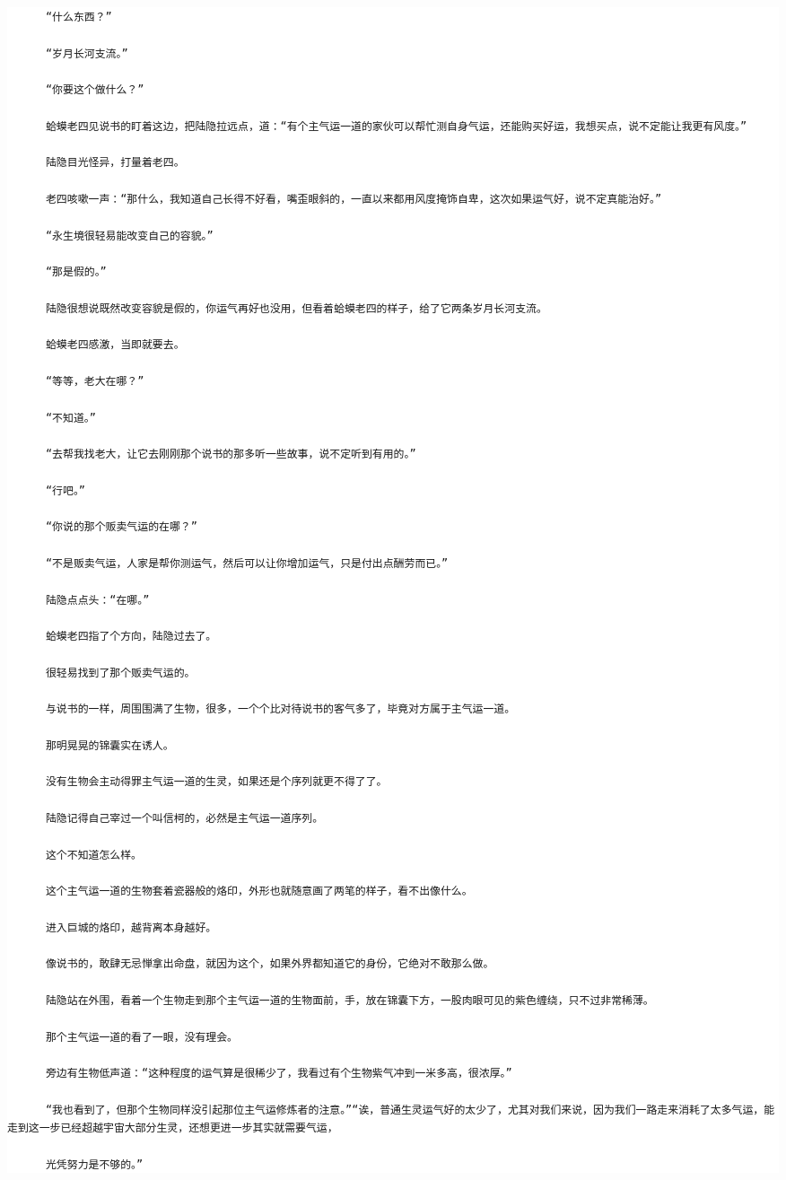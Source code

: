           “什么东西？”
      
          “岁月长河支流。”
      
          “你要这个做什么？”
      
          蛤蟆老四见说书的盯着这边，把陆隐拉远点，道：“有个主气运一道的家伙可以帮忙测自身气运，还能购买好运，我想买点，说不定能让我更有风度。”
      
          陆隐目光怪异，打量着老四。
      
          老四咳嗽一声：“那什么，我知道自己长得不好看，嘴歪眼斜的，一直以来都用风度掩饰自卑，这次如果运气好，说不定真能治好。”
      
          “永生境很轻易能改变自己的容貌。”
      
          “那是假的。”
      
          陆隐很想说既然改变容貌是假的，你运气再好也没用，但看着蛤蟆老四的样子，给了它两条岁月长河支流。
      
          蛤蟆老四感激，当即就要去。
      
          “等等，老大在哪？”
      
          “不知道。”
      
          “去帮我找老大，让它去刚刚那个说书的那多听一些故事，说不定听到有用的。”
      
          “行吧。”
      
          “你说的那个贩卖气运的在哪？”
      
          “不是贩卖气运，人家是帮你测运气，然后可以让你增加运气，只是付出点酬劳而已。”
      
          陆隐点点头：“在哪。”
      
          蛤蟆老四指了个方向，陆隐过去了。
      
          很轻易找到了那个贩卖气运的。
      
          与说书的一样，周围围满了生物，很多，一个个比对待说书的客气多了，毕竟对方属于主气运一道。
      
          那明晃晃的锦囊实在诱人。
      
          没有生物会主动得罪主气运一道的生灵，如果还是个序列就更不得了了。
      
          陆隐记得自己宰过一个叫信柯的，必然是主气运一道序列。
      
          这个不知道怎么样。
      
          这个主气运一道的生物套着瓷器般的烙印，外形也就随意画了两笔的样子，看不出像什么。
      
          进入巨城的烙印，越背离本身越好。
      
          像说书的，敢肆无忌惮拿出命盘，就因为这个，如果外界都知道它的身份，它绝对不敢那么做。
      
          陆隐站在外围，看着一个生物走到那个主气运一道的生物面前，手，放在锦囊下方，一股肉眼可见的紫色缠绕，只不过非常稀薄。
      
          那个主气运一道的看了一眼，没有理会。
      
          旁边有生物低声道：“这种程度的运气算是很稀少了，我看过有个生物紫气冲到一米多高，很浓厚。”
      
          “我也看到了，但那个生物同样没引起那位主气运修炼者的注意。”“诶，普通生灵运气好的太少了，尤其对我们来说，因为我们一路走来消耗了太多气运，能走到这一步已经超越宇宙大部分生灵，还想更进一步其实就需要气运，
      
          光凭努力是不够的。”
      
